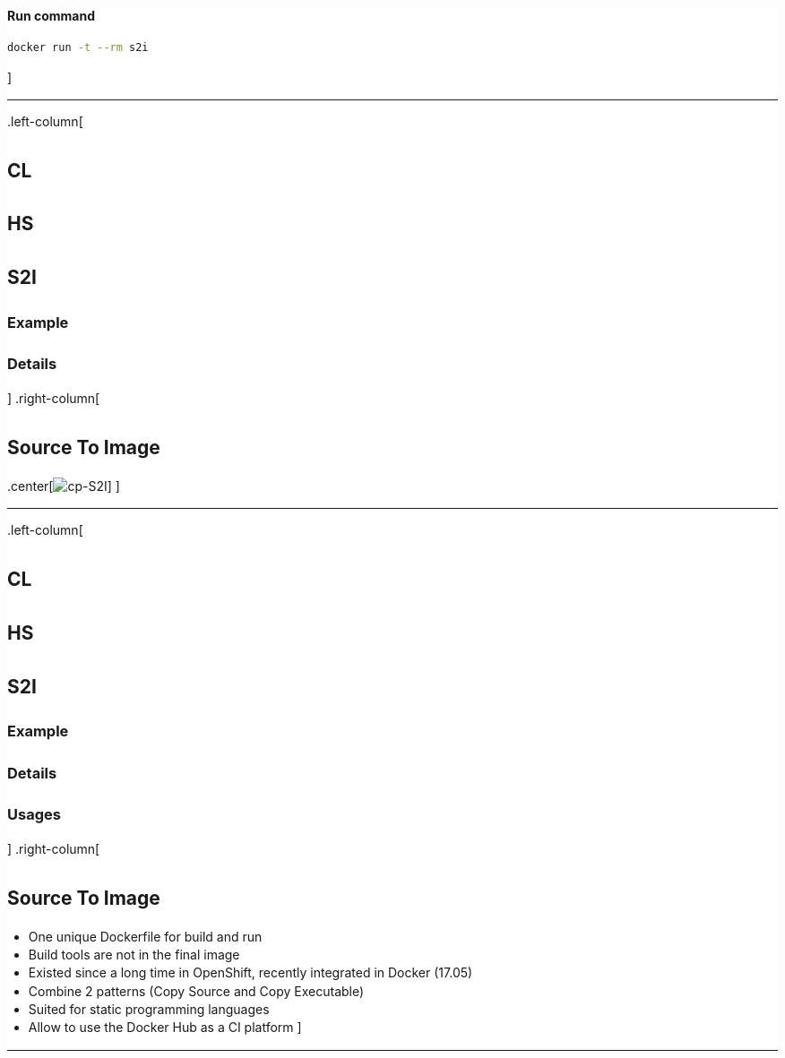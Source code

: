 **Run command**
```bash
docker run -t --rm s2i
```
]

---

.left-column[
  ## CL
  ## HS
## S2I
  ### Example
  ### Details
]
.right-column[
## Source To Image
.center[![cp-S2I](images/cp-S2I.svg)]
]

---

.left-column[
  ## CL
  ## HS
## S2I
  ### Example
  ### Details
  ### Usages
]
.right-column[
## Source To Image
- One unique Dockerfile for build and run
- Build tools are not in the final image
- Existed since a long time in OpenShift, recently integrated in Docker (17.05)
- Combine 2 patterns (Copy Source and Copy Executable)
- Suited for static programming languages
- Allow to use the Docker Hub as a CI platform
]

---
